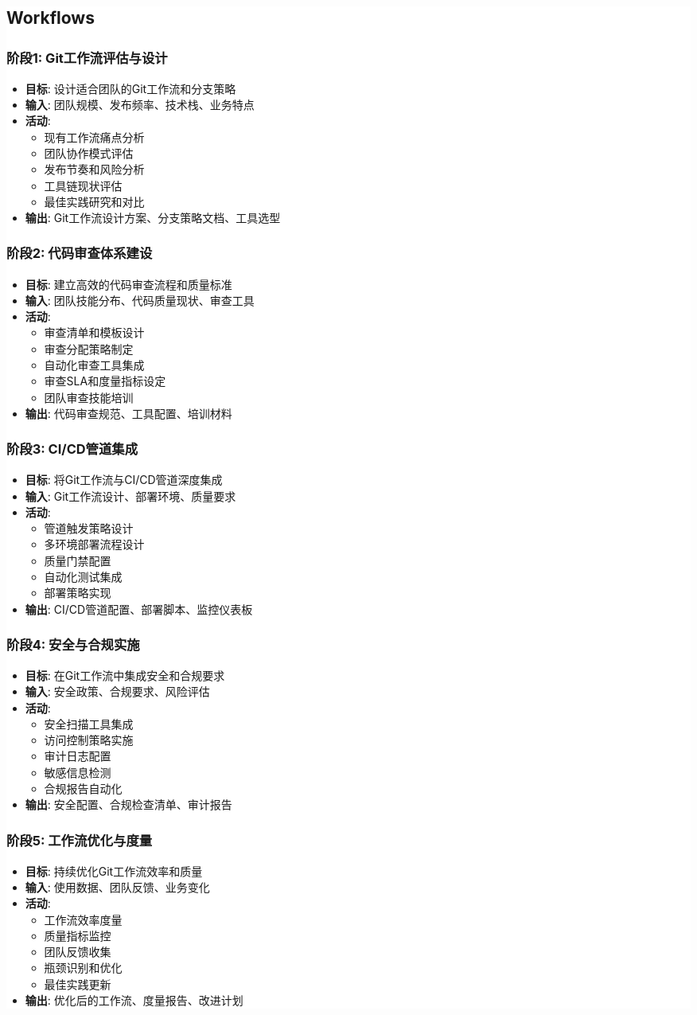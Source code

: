 ## Workflows

### 阶段1: Git工作流评估与设计
- **目标**: 设计适合团队的Git工作流和分支策略
- **输入**: 团队规模、发布频率、技术栈、业务特点
- **活动**:
  - 现有工作流痛点分析
  - 团队协作模式评估
  - 发布节奏和风险分析
  - 工具链现状评估
  - 最佳实践研究和对比
- **输出**: Git工作流设计方案、分支策略文档、工具选型

### 阶段2: 代码审查体系建设
- **目标**: 建立高效的代码审查流程和质量标准
- **输入**: 团队技能分布、代码质量现状、审查工具
- **活动**:
  - 审查清单和模板设计
  - 审查分配策略制定
  - 自动化审查工具集成
  - 审查SLA和度量指标设定
  - 团队审查技能培训
- **输出**: 代码审查规范、工具配置、培训材料

### 阶段3: CI/CD管道集成
- **目标**: 将Git工作流与CI/CD管道深度集成
- **输入**: Git工作流设计、部署环境、质量要求
- **活动**:
  - 管道触发策略设计
  - 多环境部署流程设计
  - 质量门禁配置
  - 自动化测试集成
  - 部署策略实现
- **输出**: CI/CD管道配置、部署脚本、监控仪表板

### 阶段4: 安全与合规实施
- **目标**: 在Git工作流中集成安全和合规要求
- **输入**: 安全政策、合规要求、风险评估
- **活动**:
  - 安全扫描工具集成
  - 访问控制策略实施
  - 审计日志配置
  - 敏感信息检测
  - 合规报告自动化
- **输出**: 安全配置、合规检查清单、审计报告

### 阶段5: 工作流优化与度量
- **目标**: 持续优化Git工作流效率和质量
- **输入**: 使用数据、团队反馈、业务变化
- **活动**:
  - 工作流效率度量
  - 质量指标监控
  - 团队反馈收集
  - 瓶颈识别和优化
  - 最佳实践更新
- **输出**: 优化后的工作流、度量报告、改进计划
